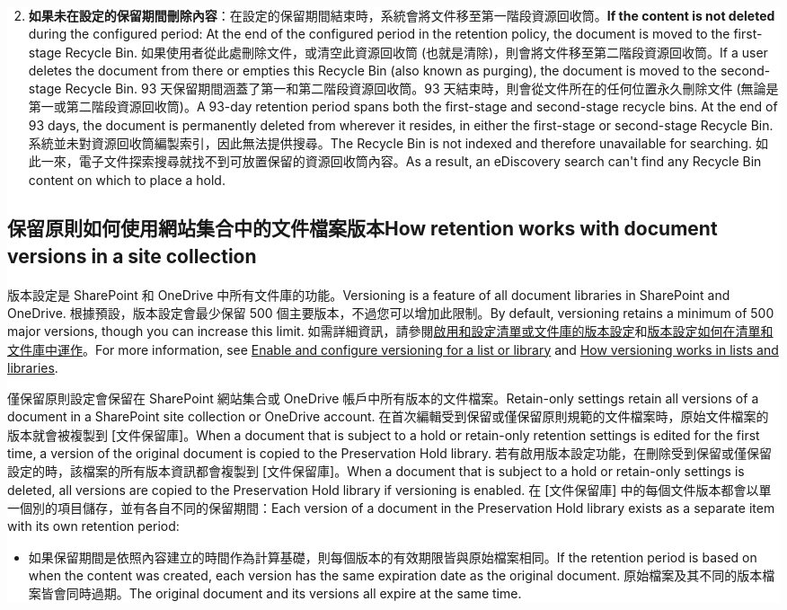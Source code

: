2. <span data-ttu-id="22b51-148">**如果未在設定的保留期間刪除內容**：在設定的保留期間結束時，系統會將文件移至第一階段資源回收筒。</span><span class="sxs-lookup"><span data-stu-id="22b51-148">**If the content is not deleted** during the configured period: At the end of the configured period in the retention policy, the document is moved to the first-stage Recycle Bin.</span></span> <span data-ttu-id="22b51-149">如果使用者從此處刪除文件，或清空此資源回收筒 (也就是清除)，則會將文件移至第二階段資源回收筒。</span><span class="sxs-lookup"><span data-stu-id="22b51-149">If a user deletes the document from there or empties this Recycle Bin (also known as purging), the document is moved to the second-stage Recycle Bin.</span></span> <span data-ttu-id="22b51-150">93 天保留期間涵蓋了第一和第二階段資源回收筒。93 天結束時，則會從文件所在的任何位置永久刪除文件 (無論是第一或第二階段資源回收筒)。</span><span class="sxs-lookup"><span data-stu-id="22b51-150">A 93-day retention period spans both the first-stage and second-stage recycle bins. At the end of 93 days, the document is permanently deleted from wherever it resides, in either the first-stage or second-stage Recycle Bin.</span></span> <span data-ttu-id="22b51-151">系統並未對資源回收筒編製索引，因此無法提供搜尋。</span><span class="sxs-lookup"><span data-stu-id="22b51-151">The Recycle Bin is not indexed and therefore unavailable for searching.</span></span> <span data-ttu-id="22b51-152">如此一來，電子文件探索搜尋就找不到可放置保留的資源回收筒內容。</span><span class="sxs-lookup"><span data-stu-id="22b51-152">As a result, an eDiscovery search can't find any Recycle Bin content on which to place a hold.</span></span>

## <a name="how-retention-works-with-document-versions-in-a-site-collection"></a><span data-ttu-id="22b51-153">保留原則如何使用網站集合中的文件檔案版本</span><span class="sxs-lookup"><span data-stu-id="22b51-153">How retention works with document versions in a site collection</span></span>

<span data-ttu-id="22b51-154">版本設定是 SharePoint 和 OneDrive 中所有文件庫的功能。</span><span class="sxs-lookup"><span data-stu-id="22b51-154">Versioning is a feature of all document libraries in SharePoint and OneDrive.</span></span> <span data-ttu-id="22b51-155">根據預設，版本設定會最少保留 500 個主要版本，不過您可以增加此限制。</span><span class="sxs-lookup"><span data-stu-id="22b51-155">By default, versioning retains a minimum of 500 major versions, though you can increase this limit.</span></span> <span data-ttu-id="22b51-156">如需詳細資訊，請參閱[啟用和設定清單或文件庫的版本設定](https://support.office.com/article/1555d642-23ee-446a-990a-bcab618c7a37)和[版本設定如何在清單和文件庫中運作](https://support.microsoft.com/office/how-versioning-works-in-lists-and-libraries-0f6cd105-974f-44a4-aadb-43ac5bdfd247)。</span><span class="sxs-lookup"><span data-stu-id="22b51-156">For more information, see [Enable and configure versioning for a list or library](https://support.office.com/article/1555d642-23ee-446a-990a-bcab618c7a37) and [How versioning works in lists and libraries](https://support.microsoft.com/office/how-versioning-works-in-lists-and-libraries-0f6cd105-974f-44a4-aadb-43ac5bdfd247).</span></span>
  
<span data-ttu-id="22b51-157">僅保留原則設定會保留在 SharePoint 網站集合或 OneDrive 帳戶中所有版本的文件檔案。</span><span class="sxs-lookup"><span data-stu-id="22b51-157">Retain-only settings retain all versions of a document in a SharePoint site collection or OneDrive account.</span></span> <span data-ttu-id="22b51-158">在首次編輯受到保留或僅保留原則規範的文件檔案時，原始文件檔案的版本就會被複製到 [文件保留庫]。</span><span class="sxs-lookup"><span data-stu-id="22b51-158">When a document that is subject to a hold or retain-only retention settings is edited for the first time, a version of the original document is copied to the Preservation Hold library.</span></span> <span data-ttu-id="22b51-159">若有啟用版本設定功能，在刪除受到保留或僅保留設定的時，該檔案的所有版本資訊都會複製到 [文件保留庫]。</span><span class="sxs-lookup"><span data-stu-id="22b51-159">When a document that is subject to a hold or retain-only settings is deleted, all versions are copied to the Preservation Hold library if versioning is enabled.</span></span> <span data-ttu-id="22b51-160">在 [文件保留庫] 中的每個文件版本都會以單一個別的項目儲存，並有各自不同的保留期間：</span><span class="sxs-lookup"><span data-stu-id="22b51-160">Each version of a document in the Preservation Hold library exists as a separate item with its own retention period:</span></span>
  
- <span data-ttu-id="22b51-161">如果保留期間是依照內容建立的時間作為計算基礎，則每個版本的有效期限皆與原始檔案相同。</span><span class="sxs-lookup"><span data-stu-id="22b51-161">If the retention period is based on when the content was created, each version has the same expiration date as the original document.</span></span> <span data-ttu-id="22b51-162">原始檔案及其不同的版本檔案皆會同時過期。</span><span class="sxs-lookup"><span data-stu-id="22b51-162">The original document and its versions all expire at the same time.</span></span>
